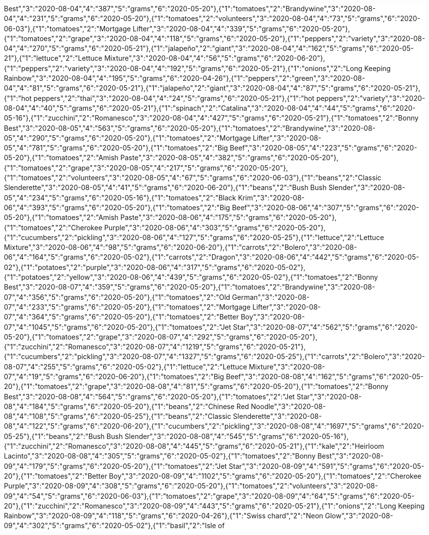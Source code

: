 Best","3":"2020-08-04","4":"387","5":"grams","6":"2020-05-20"},{"1":"tomatoes","2":"Brandywine","3":"2020-08-04","4":"231","5":"grams","6":"2020-05-20"},{"1":"tomatoes","2":"volunteers","3":"2020-08-04","4":"73","5":"grams","6":"2020-06-03"},{"1":"tomatoes","2":"Mortgage Lifter","3":"2020-08-04","4":"339","5":"grams","6":"2020-05-20"},{"1":"tomatoes","2":"grape","3":"2020-08-04","4":"118","5":"grams","6":"2020-05-20"},{"1":"peppers","2":"variety","3":"2020-08-04","4":"270","5":"grams","6":"2020-05-21"},{"1":"jalapeño","2":"giant","3":"2020-08-04","4":"162","5":"grams","6":"2020-05-21"},{"1":"lettuce","2":"Lettuce Mixture","3":"2020-08-04","4":"56","5":"grams","6":"2020-06-20"},{"1":"peppers","2":"variety","3":"2020-08-04","4":"192","5":"grams","6":"2020-05-21"},{"1":"onions","2":"Long Keeping Rainbow","3":"2020-08-04","4":"195","5":"grams","6":"2020-04-26"},{"1":"peppers","2":"green","3":"2020-08-04","4":"81","5":"grams","6":"2020-05-21"},{"1":"jalapeño","2":"giant","3":"2020-08-04","4":"87","5":"grams","6":"2020-05-21"},{"1":"hot peppers","2":"thai","3":"2020-08-04","4":"24","5":"grams","6":"2020-05-21"},{"1":"hot peppers","2":"variety","3":"2020-08-04","4":"40","5":"grams","6":"2020-05-21"},{"1":"spinach","2":"Catalina","3":"2020-08-04","4":"44","5":"grams","6":"2020-05-16"},{"1":"zucchini","2":"Romanesco","3":"2020-08-04","4":"427","5":"grams","6":"2020-05-21"},{"1":"tomatoes","2":"Bonny Best","3":"2020-08-05","4":"563","5":"grams","6":"2020-05-20"},{"1":"tomatoes","2":"Brandywine","3":"2020-08-05","4":"290","5":"grams","6":"2020-05-20"},{"1":"tomatoes","2":"Mortgage Lifter","3":"2020-08-05","4":"781","5":"grams","6":"2020-05-20"},{"1":"tomatoes","2":"Big Beef","3":"2020-08-05","4":"223","5":"grams","6":"2020-05-20"},{"1":"tomatoes","2":"Amish Paste","3":"2020-08-05","4":"382","5":"grams","6":"2020-05-20"},{"1":"tomatoes","2":"grape","3":"2020-08-05","4":"217","5":"grams","6":"2020-05-20"},{"1":"tomatoes","2":"volunteers","3":"2020-08-05","4":"67","5":"grams","6":"2020-06-03"},{"1":"beans","2":"Classic Slenderette","3":"2020-08-05","4":"41","5":"grams","6":"2020-06-20"},{"1":"beans","2":"Bush Bush Slender","3":"2020-08-05","4":"234","5":"grams","6":"2020-05-16"},{"1":"tomatoes","2":"Black Krim","3":"2020-08-06","4":"393","5":"grams","6":"2020-05-20"},{"1":"tomatoes","2":"Big Beef","3":"2020-08-06","4":"307","5":"grams","6":"2020-05-20"},{"1":"tomatoes","2":"Amish Paste","3":"2020-08-06","4":"175","5":"grams","6":"2020-05-20"},{"1":"tomatoes","2":"Cherokee Purple","3":"2020-08-06","4":"303","5":"grams","6":"2020-05-20"},{"1":"cucumbers","2":"pickling","3":"2020-08-06","4":"127","5":"grams","6":"2020-05-25"},{"1":"lettuce","2":"Lettuce Mixture","3":"2020-08-06","4":"98","5":"grams","6":"2020-06-20"},{"1":"carrots","2":"Bolero","3":"2020-08-06","4":"164","5":"grams","6":"2020-05-02"},{"1":"carrots","2":"Dragon","3":"2020-08-06","4":"442","5":"grams","6":"2020-05-02"},{"1":"potatoes","2":"purple","3":"2020-08-06","4":"317","5":"grams","6":"2020-05-02"},{"1":"potatoes","2":"yellow","3":"2020-08-06","4":"439","5":"grams","6":"2020-05-02"},{"1":"tomatoes","2":"Bonny Best","3":"2020-08-07","4":"359","5":"grams","6":"2020-05-20"},{"1":"tomatoes","2":"Brandywine","3":"2020-08-07","4":"356","5":"grams","6":"2020-05-20"},{"1":"tomatoes","2":"Old German","3":"2020-08-07","4":"233","5":"grams","6":"2020-05-20"},{"1":"tomatoes","2":"Mortgage Lifter","3":"2020-08-07","4":"364","5":"grams","6":"2020-05-20"},{"1":"tomatoes","2":"Better Boy","3":"2020-08-07","4":"1045","5":"grams","6":"2020-05-20"},{"1":"tomatoes","2":"Jet Star","3":"2020-08-07","4":"562","5":"grams","6":"2020-05-20"},{"1":"tomatoes","2":"grape","3":"2020-08-07","4":"292","5":"grams","6":"2020-05-20"},{"1":"zucchini","2":"Romanesco","3":"2020-08-07","4":"1219","5":"grams","6":"2020-05-21"},{"1":"cucumbers","2":"pickling","3":"2020-08-07","4":"1327","5":"grams","6":"2020-05-25"},{"1":"carrots","2":"Bolero","3":"2020-08-07","4":"255","5":"grams","6":"2020-05-02"},{"1":"lettuce","2":"Lettuce Mixture","3":"2020-08-07","4":"19","5":"grams","6":"2020-06-20"},{"1":"tomatoes","2":"Big Beef","3":"2020-08-08","4":"162","5":"grams","6":"2020-05-20"},{"1":"tomatoes","2":"grape","3":"2020-08-08","4":"81","5":"grams","6":"2020-05-20"},{"1":"tomatoes","2":"Bonny Best","3":"2020-08-08","4":"564","5":"grams","6":"2020-05-20"},{"1":"tomatoes","2":"Jet Star","3":"2020-08-08","4":"184","5":"grams","6":"2020-05-20"},{"1":"beans","2":"Chinese Red Noodle","3":"2020-08-08","4":"108","5":"grams","6":"2020-05-25"},{"1":"beans","2":"Classic Slenderette","3":"2020-08-08","4":"122","5":"grams","6":"2020-06-20"},{"1":"cucumbers","2":"pickling","3":"2020-08-08","4":"1697","5":"grams","6":"2020-05-25"},{"1":"beans","2":"Bush Bush Slender","3":"2020-08-08","4":"545","5":"grams","6":"2020-05-16"},{"1":"zucchini","2":"Romanesco","3":"2020-08-08","4":"445","5":"grams","6":"2020-05-21"},{"1":"kale","2":"Heirloom Lacinto","3":"2020-08-08","4":"305","5":"grams","6":"2020-05-02"},{"1":"tomatoes","2":"Bonny Best","3":"2020-08-09","4":"179","5":"grams","6":"2020-05-20"},{"1":"tomatoes","2":"Jet Star","3":"2020-08-09","4":"591","5":"grams","6":"2020-05-20"},{"1":"tomatoes","2":"Better Boy","3":"2020-08-09","4":"1102","5":"grams","6":"2020-05-20"},{"1":"tomatoes","2":"Cherokee Purple","3":"2020-08-09","4":"308","5":"grams","6":"2020-05-20"},{"1":"tomatoes","2":"volunteers","3":"2020-08-09","4":"54","5":"grams","6":"2020-06-03"},{"1":"tomatoes","2":"grape","3":"2020-08-09","4":"64","5":"grams","6":"2020-05-20"},{"1":"zucchini","2":"Romanesco","3":"2020-08-09","4":"443","5":"grams","6":"2020-05-21"},{"1":"onions","2":"Long Keeping Rainbow","3":"2020-08-09","4":"118","5":"grams","6":"2020-04-26"},{"1":"Swiss chard","2":"Neon Glow","3":"2020-08-09","4":"302","5":"grams","6":"2020-05-02"},{"1":"basil","2":"Isle of